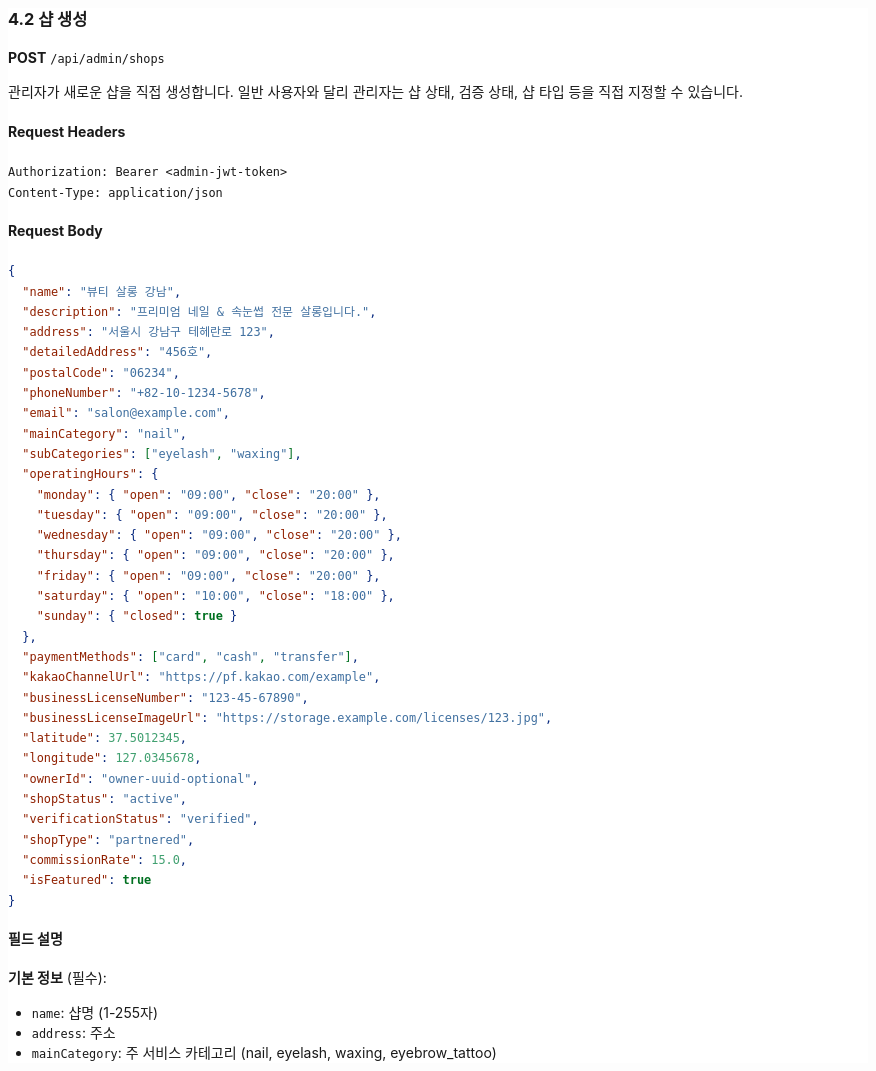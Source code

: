 
### 4.2 샵 생성
**POST** `/api/admin/shops`

관리자가 새로운 샵을 직접 생성합니다. 일반 사용자와 달리 관리자는 샵 상태, 검증 상태, 샵 타입 등을 직접 지정할 수 있습니다.

#### Request Headers
```
Authorization: Bearer <admin-jwt-token>
Content-Type: application/json
```

#### Request Body
```json
{
  "name": "뷰티 살롱 강남",
  "description": "프리미엄 네일 & 속눈썹 전문 살롱입니다.",
  "address": "서울시 강남구 테헤란로 123",
  "detailedAddress": "456호",
  "postalCode": "06234",
  "phoneNumber": "+82-10-1234-5678",
  "email": "salon@example.com",
  "mainCategory": "nail",
  "subCategories": ["eyelash", "waxing"],
  "operatingHours": {
    "monday": { "open": "09:00", "close": "20:00" },
    "tuesday": { "open": "09:00", "close": "20:00" },
    "wednesday": { "open": "09:00", "close": "20:00" },
    "thursday": { "open": "09:00", "close": "20:00" },
    "friday": { "open": "09:00", "close": "20:00" },
    "saturday": { "open": "10:00", "close": "18:00" },
    "sunday": { "closed": true }
  },
  "paymentMethods": ["card", "cash", "transfer"],
  "kakaoChannelUrl": "https://pf.kakao.com/example",
  "businessLicenseNumber": "123-45-67890",
  "businessLicenseImageUrl": "https://storage.example.com/licenses/123.jpg",
  "latitude": 37.5012345,
  "longitude": 127.0345678,
  "ownerId": "owner-uuid-optional",
  "shopStatus": "active",
  "verificationStatus": "verified",
  "shopType": "partnered",
  "commissionRate": 15.0,
  "isFeatured": true
}
```

#### 필드 설명
**기본 정보** (필수):
- `name`: 샵명 (1-255자)
- `address`: 주소
- `mainCategory`: 주 서비스 카테고리 (nail, eyelash, waxing, eyebrow_tattoo)
